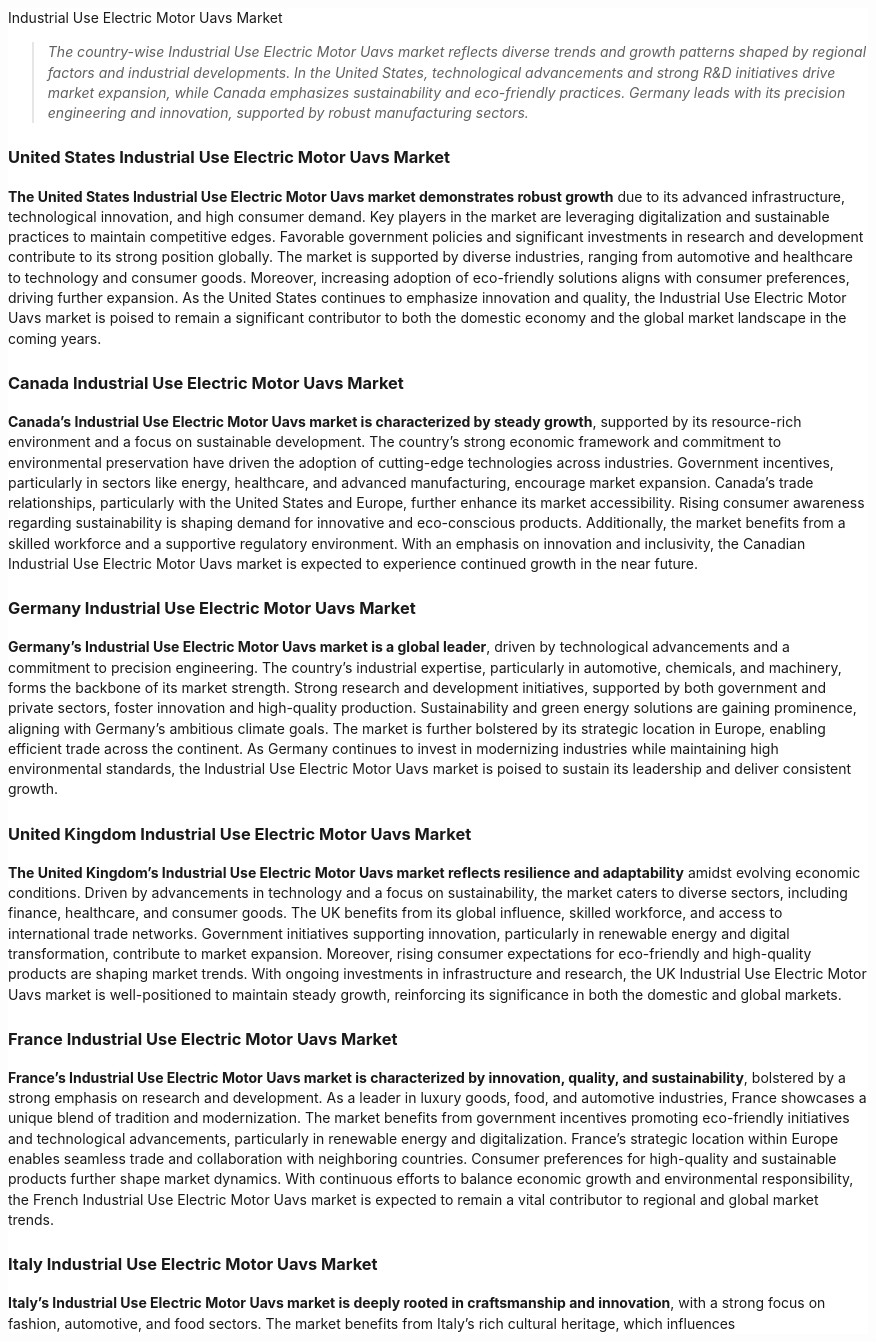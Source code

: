 Industrial Use Electric Motor Uavs Market<br /></span></h1><blockquote><p><em><span class="">The country-wise Industrial Use Electric Motor Uavs market reflects diverse trends and growth patterns shaped by regional factors and industrial developments. In the United States, technological advancements and strong R&amp;D initiatives drive market expansion, while Canada emphasizes sustainability and eco-friendly practices. Germany leads with its precision engineering and innovation, supported by robust manufacturing sectors.</span></em></p></blockquote><h3><strong>United States Industrial Use Electric Motor Uavs Market</strong></h3><p><strong>The United States Industrial Use Electric Motor Uavs market demonstrates robust growth</strong> due to its advanced infrastructure, technological innovation, and high consumer demand. Key players in the market are leveraging digitalization and sustainable practices to maintain competitive edges. Favorable government policies and significant investments in research and development contribute to its strong position globally. The market is supported by diverse industries, ranging from automotive and healthcare to technology and consumer goods. Moreover, increasing adoption of eco-friendly solutions aligns with consumer preferences, driving further expansion. As the United States continues to emphasize innovation and quality, the Industrial Use Electric Motor Uavs market is poised to remain a significant contributor to both the domestic economy and the global market landscape in the coming years.</p><h3><strong>Canada Industrial Use Electric Motor Uavs Market</strong></h3><p><strong>Canada&rsquo;s Industrial Use Electric Motor Uavs market is characterized by steady growth</strong>, supported by its resource-rich environment and a focus on sustainable development. The country&rsquo;s strong economic framework and commitment to environmental preservation have driven the adoption of cutting-edge technologies across industries. Government incentives, particularly in sectors like energy, healthcare, and advanced manufacturing, encourage market expansion. Canada&rsquo;s trade relationships, particularly with the United States and Europe, further enhance its market accessibility. Rising consumer awareness regarding sustainability is shaping demand for innovative and eco-conscious products. Additionally, the market benefits from a skilled workforce and a supportive regulatory environment. With an emphasis on innovation and inclusivity, the Canadian Industrial Use Electric Motor Uavs market is expected to experience continued growth in the near future.</p><h3><strong>Germany Industrial Use Electric Motor Uavs Market</strong></h3><p><strong>Germany&rsquo;s Industrial Use Electric Motor Uavs market is a global leader</strong>, driven by technological advancements and a commitment to precision engineering. The country&rsquo;s industrial expertise, particularly in automotive, chemicals, and machinery, forms the backbone of its market strength. Strong research and development initiatives, supported by both government and private sectors, foster innovation and high-quality production. Sustainability and green energy solutions are gaining prominence, aligning with Germany&rsquo;s ambitious climate goals. The market is further bolstered by its strategic location in Europe, enabling efficient trade across the continent. As Germany continues to invest in modernizing industries while maintaining high environmental standards, the Industrial Use Electric Motor Uavs market is poised to sustain its leadership and deliver consistent growth.</p><h3><strong>United Kingdom Industrial Use Electric Motor Uavs Market</strong></h3><p><strong>The United Kingdom&rsquo;s Industrial Use Electric Motor Uavs market reflects resilience and adaptability</strong> amidst evolving economic conditions. Driven by advancements in technology and a focus on sustainability, the market caters to diverse sectors, including finance, healthcare, and consumer goods. The UK benefits from its global influence, skilled workforce, and access to international trade networks. Government initiatives supporting innovation, particularly in renewable energy and digital transformation, contribute to market expansion. Moreover, rising consumer expectations for eco-friendly and high-quality products are shaping market trends. With ongoing investments in infrastructure and research, the UK Industrial Use Electric Motor Uavs market is well-positioned to maintain steady growth, reinforcing its significance in both the domestic and global markets.</p><h3><strong>France Industrial Use Electric Motor Uavs Market</strong></h3><p><strong>France&rsquo;s Industrial Use Electric Motor Uavs market is characterized by innovation, quality, and sustainability</strong>, bolstered by a strong emphasis on research and development. As a leader in luxury goods, food, and automotive industries, France showcases a unique blend of tradition and modernization. The market benefits from government incentives promoting eco-friendly initiatives and technological advancements, particularly in renewable energy and digitalization. France&rsquo;s strategic location within Europe enables seamless trade and collaboration with neighboring countries. Consumer preferences for high-quality and sustainable products further shape market dynamics. With continuous efforts to balance economic growth and environmental responsibility, the French Industrial Use Electric Motor Uavs market is expected to remain a vital contributor to regional and global market trends.</p><h3><strong>Italy Industrial Use Electric Motor Uavs Market</strong></h3><p><strong>Italy&rsquo;s Industrial Use Electric Motor Uavs market is deeply rooted in craftsmanship and innovation</strong>, with a strong focus on fashion, automotive, and food sectors. The market benefits from Italy&rsquo;s rich cultural heritage, which influences